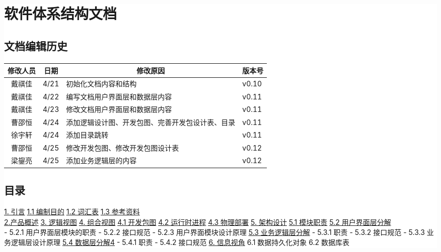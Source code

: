 # 软件体系结构文档

## 文档编辑历史

| 修改人员 | 日期 | 修改原因 | 版本号 |
| :------: | ---- | -------- | ------ |
| 戴祺佳 | 4/21 | 初始化文档内容和结构 | v0.10 |
| 戴祺佳 | 4/22 | 编写文档用户界面层和数据层内容 | v0.11 |
| 戴祺佳 | 4/23 | 修改文档用户界面层和数据层内容 | v0.11 |
| 曹邵恒 | 4/24 | 添加逻辑设计图、开发包图、完善开发包设计表、目录 | v0.11 |
| 徐宇轩 | 4/24 | 添加目录跳转 | v0.11 |
| 曹邵恒 | 4/25 | 修改开发包图、修改开发包图设计表 | v0.12 |
| 梁鋆亮 | 4/25 | 添加业务逻辑层的内容 | v0.12 |



## 目录
<a href="#00">1. 引言</a>
    <a href="#001">1.1 编制目的</a>
    <a href="#002">1.2 词汇表</a>
    <a href="#003">1.3 参考资料</a>   
<a href="#01">2.产品概述</a>
<a href="#02">3. 逻辑视图</a>
<a href="#03">4. 组合视图</a>
    <a href="#031">4.1 开发包图</a>
    <a href="#032">4.2 运行时进程</a>
    <a href="#033">4.3 物理部署</a>
<a href="#04">5. 架构设计</a>
    <a href="#041">5.1 模块职责</a>
    <a href="#042">5.2 用户界面层分解</a>    
       - 5.2.1 用户界面层模块的职责
       - 5.2.2 接口规范
       - 5.2.3 用户界面模块设计原理
    <a href="#043">5.3 业务逻辑层分解</a>
       - 5.3.1 职责
       - 5.3.2 接口规范
       - 5.3.3 业务逻辑层设计原理
    <a href="#044">5.4 数据层分解4</a>
       - 5.4.1 职责
       - 5.4.2 接口规范
<a href="#05">6. 信息视角</a>
   6.1 数据持久化对象
   6.2 数据库表


